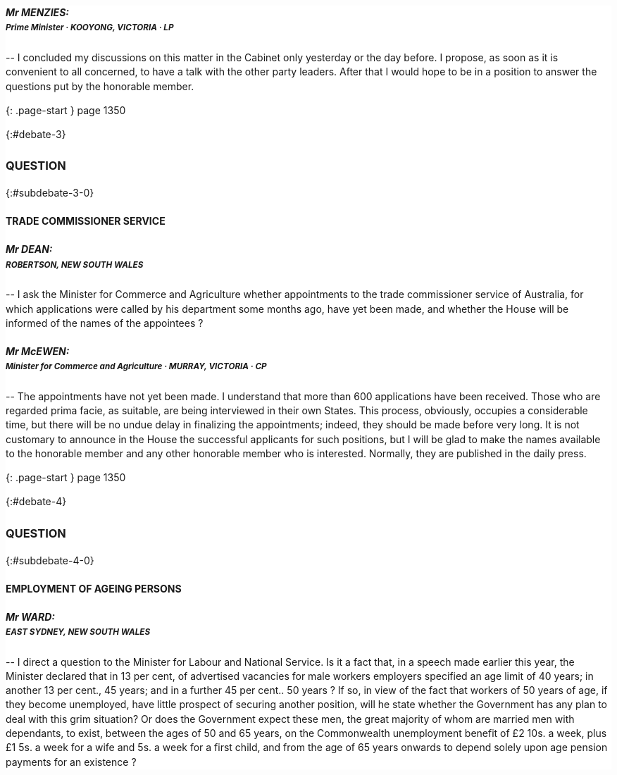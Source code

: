 ##### Mr MENZIES:<br><small class="text-muted">Prime Minister &middot; KOOYONG, VICTORIA &middot; LP</small>

-- I concluded my discussions on this matter in the Cabinet only yesterday or the day before. I propose, as soon as it is convenient to all concerned, to have a talk with the other party leaders. After that I would hope to be in a position to answer the questions put by the honorable member. 

{: .page-start }
page 1350

{:#debate-3}
### QUESTION

{:#subdebate-3-0}
#### TRADE COMMISSIONER SERVICE

##### Mr DEAN:<br><small class="text-muted">ROBERTSON, NEW SOUTH WALES</small>

-- I ask the Minister for Commerce and Agriculture whether appointments to the trade commissioner service of Australia, for which applications were called by his department some months ago, have yet been made, and whether the House will be informed of the names of the appointees ? 

##### Mr McEWEN:<br><small class="text-muted">Minister for Commerce and Agriculture &middot; MURRAY, VICTORIA &middot; CP</small>

-- The appointments have not yet been made. I understand that more than 600 applications have been received. Those who are regarded prima facie, as suitable, are being interviewed in their own States. This process, obviously, occupies a considerable time, but there will be no undue delay in finalizing the appointments; indeed, they should be made before very long. It is not customary to announce in the House the successful applicants for such positions, but I will be glad to make the names available to the honorable member and any other honorable member who is interested. Normally, they are published in the daily press. 

{: .page-start }
page 1350

{:#debate-4}
### QUESTION

{:#subdebate-4-0}
#### EMPLOYMENT OF AGEING  PERSONS

##### Mr WARD:<br><small class="text-muted">EAST SYDNEY, NEW SOUTH WALES</small>

-- I direct a question to the Minister for Labour and National Service. Is it a fact that, in a speech made earlier this year, the Minister declared that in 13 per cent, of advertised vacancies for male workers employers specified an age limit of 40 years; in another 13 per cent., 45 years; and in a further 45 per cent.. 50 years ? If so, in view of the fact that workers of 50 years of age, if they become unemployed, have little prospect of securing another position, will he state whether the Government has any plan to deal with this grim situation? Or does the Government expect these men, the great majority of whom are married men with dependants, to exist, between the ages of 50 and 65 years, on the Commonwealth unemployment benefit of £2 10s. a week, plus £1 5s. a week for a wife and 5s. a week for a first child, and from the age of 65 years onwards to depend solely upon age pension payments for an existence ? 
